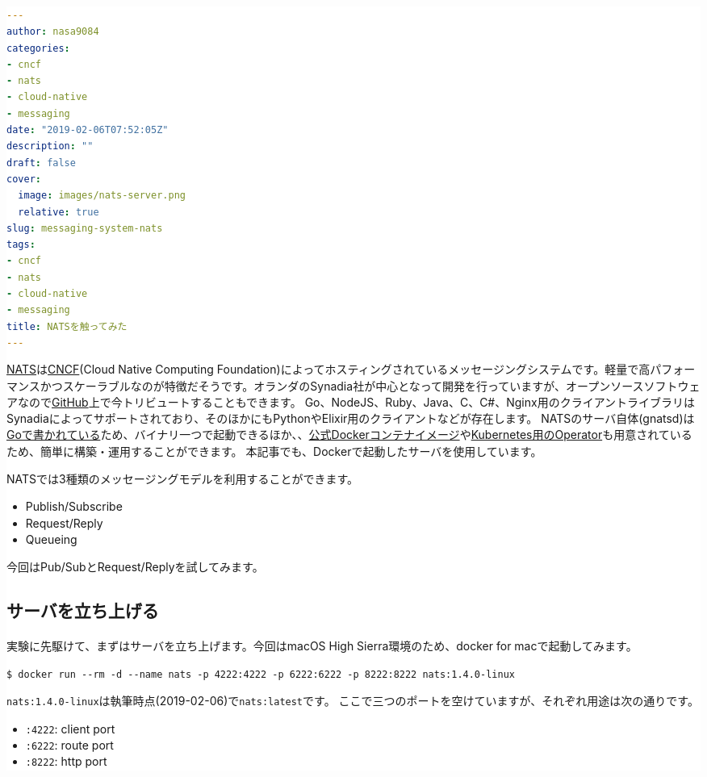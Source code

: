 ```yaml
---
author: nasa9084
categories:
- cncf
- nats
- cloud-native
- messaging
date: "2019-02-06T07:52:05Z"
description: ""
draft: false
cover:
  image: images/nats-server.png
  relative: true
slug: messaging-system-nats
tags:
- cncf
- nats
- cloud-native
- messaging
title: NATSを触ってみた
---
```



[NATS](https://nats.io/)は[CNCF](https://www.cncf.io)(Cloud Native Computing Foundation)によってホスティングされているメッセージングシステムです。軽量で高パフォーマンスかつスケーラブルなのが特徴だそうです。オランダのSynadia社が中心となって開発を行っていますが、オープンソースソフトウェアなので[GitHub](https://github.com/nats-io)上で今トリビュートすることもできます。
Go、NodeJS、Ruby、Java、C、C#、Nginx用のクライアントライブラリはSynadiaによってサポートされており、そのほかにもPythonやElixir用のクライアントなどが存在します。
NATSのサーバ自体(gnatsd)は[Goで書かれている](https://github.com/nats-io/gnatsd)ため、バイナリ一つで起動できるほか、、[公式Dockerコンテナイメージ](https://hub.docker.com/_/nats)や[Kubernetes用のOperator](https://github.com/nats-io/nats-operator)も用意されているため、簡単に構築・運用することができます。
本記事でも、Dockerで起動したサーバを使用しています。

NATSでは3種類のメッセージングモデルを利用することができます。

* Publish/Subscribe
* Request/Reply
* Queueing

今回はPub/SubとRequest/Replyを試してみます。

## サーバを立ち上げる

実験に先駆けて、まずはサーバを立ち上げます。今回はmacOS High Sierra環境のため、docker for macで起動してみます。

```shell
$ docker run --rm -d --name nats -p 4222:4222 -p 6222:6222 -p 8222:8222 nats:1.4.0-linux
```

`nats:1.4.0-linux`は執筆時点(2019-02-06)で`nats:latest`です。
ここで三つのポートを空けていますが、それぞれ用途は次の通りです。

* `:4222`: client port
* `:6222`: route port
* `:8222`: http port
